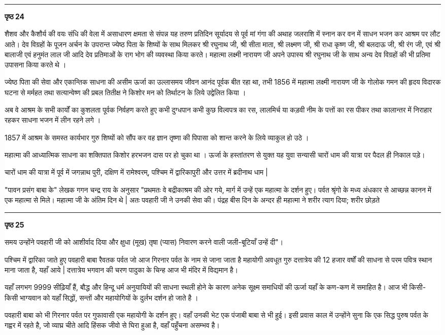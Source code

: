 
---

<a id='page-24'></a>
**पृष्ठ 24**


शैशव और कैशौर्य की वयः संधि की वेला में असाधारण क्षमता से संपन्न यह तरुण
प्रतिदिन सूर्यादय से पूर्व मां गंगा की अथाह जलराशि में स्नान कर वन में साधन भजन
कर आश्रम पर लौट आते। देव विग्रहों के पूजन अर्चन के उपरान्त ज्येष्ठ पिता के शिष्यों
के साथ मिलकर श्री रघुनाथ जी, श्री सीता माता, श्री लक्ष्मण जी, श्री राधा कृष्ण जी, श्री
बलदाऊ जी, श्री रंग जी, एवं श्री बालाजी एवं हनुमंत लाल जी आदि देव प्रतिमाओं के राग
भोग की व्यवस्था किया करते। महात्मा लक्ष्मी नारायण जी अपने उपास्य श्री रघुनाथ जी
के साथ अन्य देव विग्रहों की भी प्रतिमा उपासना किया करते थे ।

ज्येष्ठ पिता की सेवा और एकान्तिक साधना की असीम ऊर्जा का उल्लासमय जीवन
आनंद पूर्वक बीत रहा था, तभी 1856 में महात्मा लक्ष्मी नारायण जी के गोलोक गमन की
हृदय विदारक घटना से मर्महत तथा सत्यान्वेष्ण की प्रबल तितीक्ष ने किशोर मन को
तिर्थाटन के लिये उद्वेलित किया ।

अब वे आश्रम के सभी कार्यों का कुशलता पूर्वक निर्वहण करते हुए कभी दुग्धपान कभी
कुछ विल्वपत्र का रस, लालमिर्च या कड़वी नीम के पत्तों का रस पीकर तथा कालान्तर में
निराहार रहकर साधना भजन में लीन रहने लगे ।

1857 में आश्रम के समस्त कार्यभार गुरु शिष्यों को सौंप कर वह ज्ञान तृष्णा की पिपासा
को शान्त करने के लिये व्याकुल हो उठे ।

महात्मा की आध्यात्मिक साधना का शक्तिपात किशोर हरभजन दास पर हो चुका था ।
ऊर्जा के हस्तांतरण से युक्त यह युवा सन्यासी चारों धाम की यात्रा पर पैदल ही निकाल
पड़े।

चारों धाम की यात्रा में पूर्व में जगन्नाथ पुरी, दक्षिण में रामेश्वरम्, पश्चिम में
द्वारिकापुरी और उत्तर में ब्रदीनाथ धाम |

"पावन प्रसंग बाबा के" लेखक गगन चन्द्र राय के अनुसार "प्रथमतः वे बद्रीकाश्रम की ओर
गये, मार्ग में उन्हें एक महात्मा के दर्शन हुए। पर्वत श्रृंगो के मध्य अंधकार से आच्छन्न
कानन में एक महात्मा से मिले। महात्मा जी के अंतिम दिन थे | अतः पवहारी जी ने
उनकी सेवा की। पंद्रह बीस दिन के अन्दर ही महात्मा ने शरीर त्याग दिया; शरीर छोड़ते


---

<a id='page-25'></a>
**पृष्ठ 25**


समय उन्होंने पवहारी जी को आशीर्वाद दिया और क्षुधा (मूख) तृषा (प्यास) निवारण करने
वाली जली-बूटियाँ उन्हें दी"।

पश्चिम में द्वारिका जाते हुए पवहारी बाबा रैवतक पर्वत जो आज गिरनार पर्वत के नाम से
जाना जाता है महायोगी अवधूत गुरु दत्तात्रेय की 12 हजार वर्षों की साधना से परम पवित्र
स्थान माना जाता है, यहाँ आये | दत्तात्रेय भगवान की चरण पादुका के चिन्ह आज भी
मंदिर में विद्यमान है।

यहाँ लगभग 9999 सीढ़ियाँ हैं, बौद्ध और हिन्दू धर्म अनुयायियों की साधना स्थली होने के
कारण अनेक सूक्ष्म समाधियों की ऊर्जा यहाँ के कण-कण में समाहित है। आज भी किसी-
किसी भाग्यवान को यहाँ सिद्धों, सन्तों और महायोगियों के दुर्लभ दर्शन हो जाते है ।

पवहारी बाबा को भी गिरनार पर्वत पर गुफावासी एक महायोगी के दर्शन हुए। वहाँ उनकी
भेट एक पंजाबी बाबा से भी हुई। इसी प्रवास काल में उन्होंने सुना कि एक सिद्ध पुरुष
पर्वत के गह्वर में रहते है, जो व्याघ्र चीते आदि हिंसक जीवो से घिरा हुआ है, वहाँ
पहुँचना असम्भव है।
